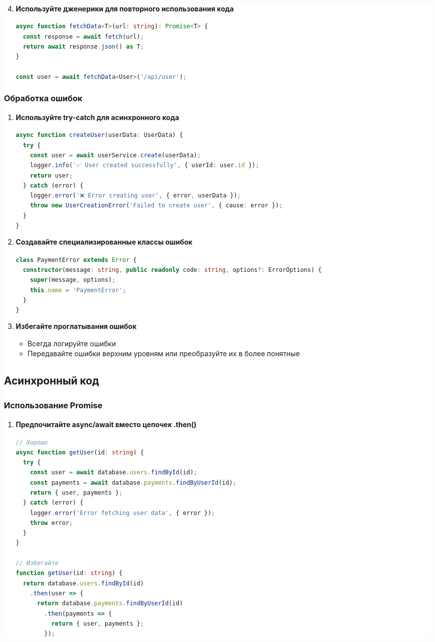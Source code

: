 4. **Используйте дженерики для повторного использования кода**
   ```typescript
   async function fetchData<T>(url: string): Promise<T> {
     const response = await fetch(url);
     return await response.json() as T;
   }
   
   const user = await fetchData<User>('/api/user');
   ```

### Обработка ошибок

1. **Используйте try-catch для асинхронного кода**
   ```typescript
   async function createUser(userData: UserData) {
     try {
       const user = await userService.create(userData);
       logger.info('✅ User created successfully', { userId: user.id });
       return user;
     } catch (error) {
       logger.error('❌ Error creating user', { error, userData });
       throw new UserCreationError('Failed to create user', { cause: error });
     }
   }
   ```

2. **Создавайте специализированные классы ошибок**
   ```typescript
   class PaymentError extends Error {
     constructor(message: string, public readonly code: string, options?: ErrorOptions) {
       super(message, options);
       this.name = 'PaymentError';
     }
   }
   ```

3. **Избегайте проглатывания ошибок**
   - Всегда логируйте ошибки
   - Передавайте ошибки верхним уровням или преобразуйте их в более понятные

## Асинхронный код

### Использование Promise

1. **Предпочитайте async/await вместо цепочек .then()**
   ```typescript
   // Хорошо
   async function getUser(id: string) {
     try {
       const user = await database.users.findById(id);
       const payments = await database.payments.findByUserId(id);
       return { user, payments };
     } catch (error) {
       logger.error('Error fetching user data', { error });
       throw error;
     }
   }
   
   // Избегайте
   function getUser(id: string) {
     return database.users.findById(id)
       .then(user => {
         return database.payments.findByUserId(id)
           .then(payments => {
             return { user, payments };
           });
   ```